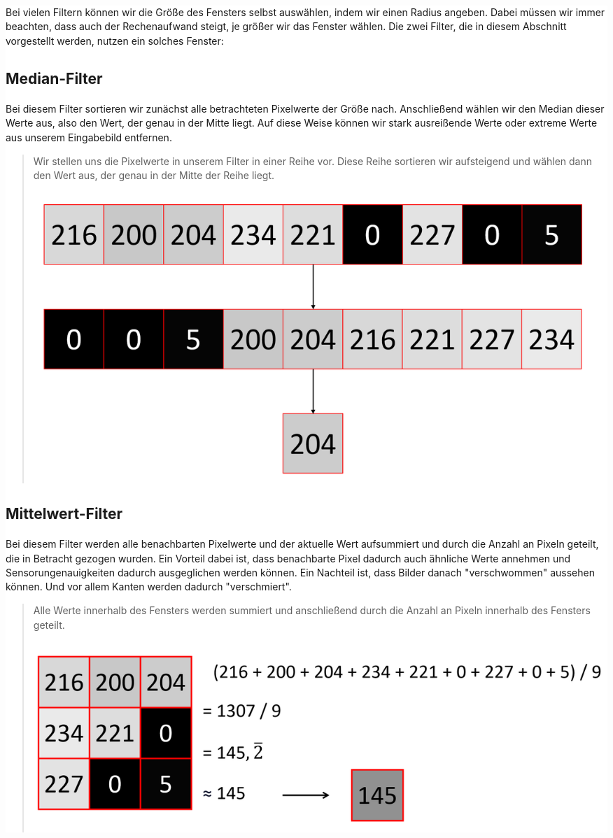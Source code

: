 
Bei vielen Filtern können wir die Größe des Fensters selbst auswählen, indem wir einen Radius angeben. Dabei müssen wir immer beachten, dass auch der Rechenaufwand steigt, je größer wir das Fenster wählen. Die zwei Filter, die in diesem Abschnitt vorgestellt werden, nutzen ein solches Fenster:

Median-Filter
---------------------------------------------------------------------------------------------------------------------------------------------------------------------------------
Bei diesem Filter sortieren wir zunächst alle betrachteten Pixelwerte der Größe nach. Anschließend wählen wir den Median dieser Werte aus, also den Wert, der genau in der Mitte liegt. Auf diese Weise können wir stark ausreißende Werte oder extreme Werte aus unserem Eingabebild entfernen.

> Wir stellen uns die Pixelwerte in unserem Filter in einer Reihe vor. Diese Reihe sortieren wir aufsteigend und wählen dann den Wert aus, der genau in der Mitte der Reihe liegt.
>
> ![medianFilter](../Images/Filter/median_filter.png)

Mittelwert-Filter
---------------------------------------------------------------------------------------------------------------------------------------------------------------------------------
Bei diesem Filter werden alle benachbarten Pixelwerte und der aktuelle Wert aufsummiert und durch die Anzahl an Pixeln geteilt, die in Betracht gezogen wurden. Ein Vorteil dabei ist, dass benachbarte Pixel dadurch auch ähnliche Werte annehmen und Sensorungenauigkeiten dadurch ausgeglichen werden können. Ein Nachteil ist, dass Bilder danach "verschwommen" aussehen können. Und vor allem Kanten werden dadurch "verschmiert".

> Alle Werte innerhalb des Fensters werden summiert und anschließend durch die Anzahl an Pixeln innerhalb des Fensters geteilt.
>
> ![meanFilter](../Images/Filter/mean_filter.png)
